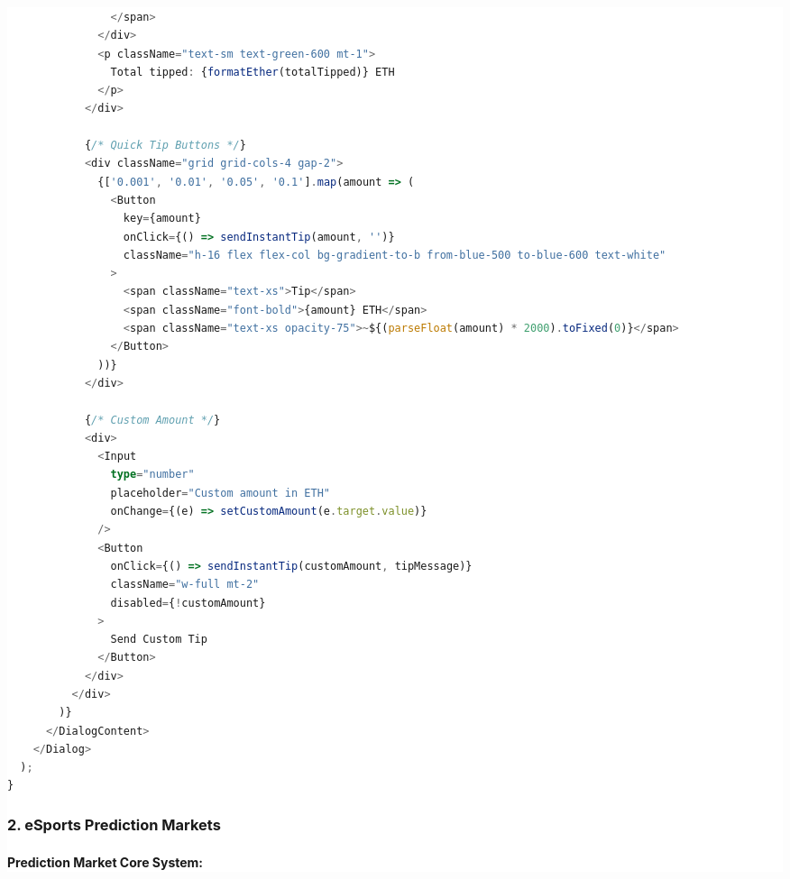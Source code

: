 ```typescript
                </span>
              </div>
              <p className="text-sm text-green-600 mt-1">
                Total tipped: {formatEther(totalTipped)} ETH
              </p>
            </div>

            {/* Quick Tip Buttons */}
            <div className="grid grid-cols-4 gap-2">
              {['0.001', '0.01', '0.05', '0.1'].map(amount => (
                <Button
                  key={amount}
                  onClick={() => sendInstantTip(amount, '')}
                  className="h-16 flex flex-col bg-gradient-to-b from-blue-500 to-blue-600 text-white"
                >
                  <span className="text-xs">Tip</span>
                  <span className="font-bold">{amount} ETH</span>
                  <span className="text-xs opacity-75">~${(parseFloat(amount) * 2000).toFixed(0)}</span>
                </Button>
              ))}
            </div>

            {/* Custom Amount */}
            <div>
              <Input
                type="number"
                placeholder="Custom amount in ETH"
                onChange={(e) => setCustomAmount(e.target.value)}
              />
              <Button
                onClick={() => sendInstantTip(customAmount, tipMessage)}
                className="w-full mt-2"
                disabled={!customAmount}
              >
                Send Custom Tip
              </Button>
            </div>
          </div>
        )}
      </DialogContent>
    </Dialog>
  );
}
```

### **2. eSports Prediction Markets**

#### **Prediction Market Core System:**
